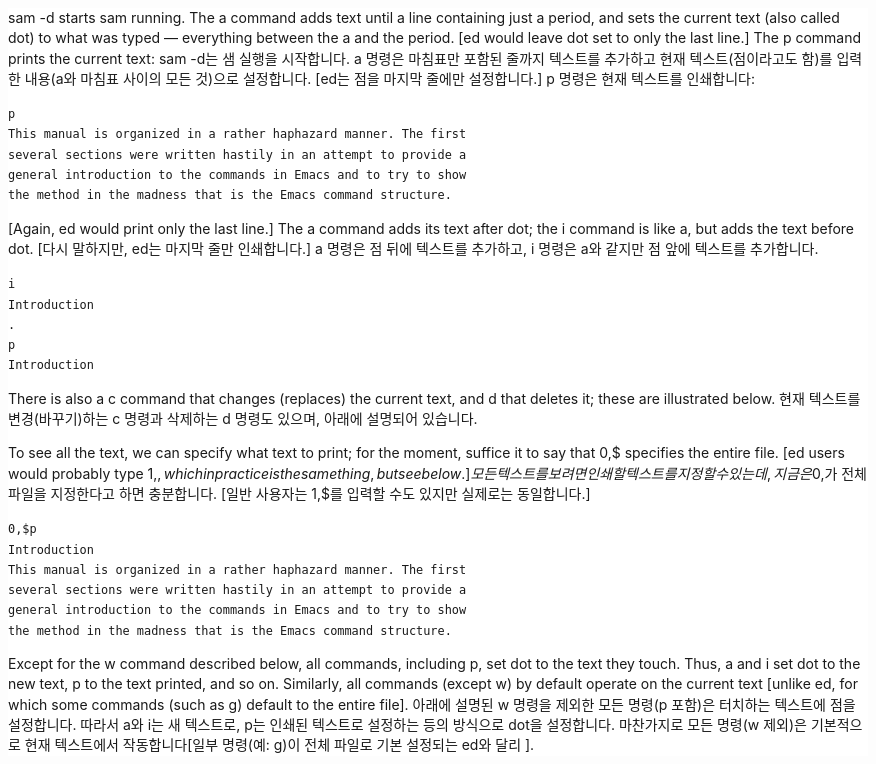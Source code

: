 sam -d starts sam running. The a command adds text until a line containing just a period, and sets the current text (also called dot) to what was typed — everything between the a and the period. [ed would leave
dot set to only the last line.] The p command prints the current text:
sam -d는 샘 실행을 시작합니다. a 명령은 마침표만 포함된 줄까지 텍스트를 추가하고 현재 텍스트(점이라고도 함)를 입력한 내용(a와 마침표 사이의 모든 것)으로 설정합니다. [ed는
점을 마지막 줄에만 설정합니다.] p 명령은 현재 텍스트를 인쇄합니다:

```
p
This manual is organized in a rather haphazard manner. The first
several sections were written hastily in an attempt to provide a
general introduction to the commands in Emacs and to try to show
the method in the madness that is the Emacs command structure.
```

[Again, ed would print only the last line.] The a command adds its text after dot; the i command is like a,
but adds the text before dot.
[다시 말하지만, ed는 마지막 줄만 인쇄합니다.] a 명령은 점 뒤에 텍스트를 추가하고, i 명령은 a와 같지만
점 앞에 텍스트를 추가합니다.

```
i
Introduction
.
p
Introduction
```

There is also a c command that changes (replaces) the current text, and d that deletes it; these are illustrated
below.
현재 텍스트를 변경(바꾸기)하는 c 명령과 삭제하는 d 명령도
있으며, 아래에 설명되어
있습니다.

To see all the text, we can specify what text to print; for the moment, suffice it to say that 0,$ specifies the entire file. [ed users would probably type 1,$, which in practice is the same thing, but see below.]
모든 텍스트를 보려면 인쇄할 텍스트를 지정할 수 있는데, 지금은 0,$가 전체 파일을 지정한다고 하면 충분합니다. [일반 사용자는 1,$를 입력할 수도 있지만 실제로는 동일합니다.]

```
0,$p
Introduction
This manual is organized in a rather haphazard manner. The first
several sections were written hastily in an attempt to provide a
general introduction to the commands in Emacs and to try to show
the method in the madness that is the Emacs command structure.
```

Except for the w command described below, all commands, including p, set dot to the text they touch.
Thus, a and i set dot to the new text, p to the text printed, and so on. Similarly, all commands (except w) by
default operate on the current text [unlike ed, for which some commands (such as g) default to the entire
file].
아래에 설명된 w 명령을 제외한 모든 명령(p 포함)은 터치하는 텍스트에 점을 설정합니다.
따라서 a와 i는 새 텍스트로, p는 인쇄된 텍스트로 설정하는 등의 방식으로 dot을 설정합니다. 마찬가지로 모든 명령(w 제외)은
기본적으로 현재 텍스트에서 작동합니다[일부 명령(예: g)이 전체 파일로 기본 설정되는 ed와 달리
].
